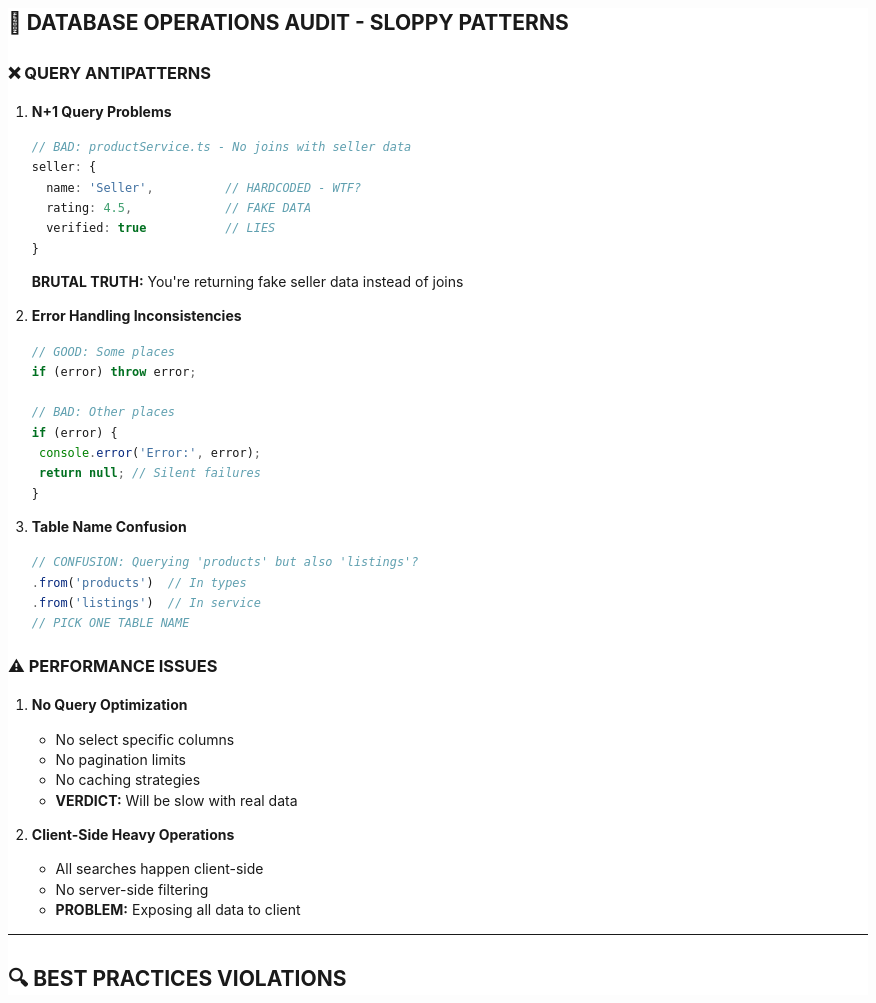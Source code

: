 
## 🚨 DATABASE OPERATIONS AUDIT - SLOPPY PATTERNS

### ❌ QUERY ANTIPATTERNS

1. **N+1 Query Problems**

   ```typescript
   // BAD: productService.ts - No joins with seller data
   seller: {
     name: 'Seller',          // HARDCODED - WTF?
     rating: 4.5,             // FAKE DATA
     verified: true           // LIES
   }
   ```

   **BRUTAL TRUTH:** You're returning fake seller data instead of joins

2. **Error Handling Inconsistencies**

   ```typescript
   // GOOD: Some places
   if (error) throw error;

   // BAD: Other places
   if (error) {
   	console.error('Error:', error);
   	return null; // Silent failures
   }
   ```

3. **Table Name Confusion**
   ```typescript
   // CONFUSION: Querying 'products' but also 'listings'?
   .from('products')  // In types
   .from('listings')  // In service
   // PICK ONE TABLE NAME
   ```

### ⚠️ PERFORMANCE ISSUES

1. **No Query Optimization**
   - No select specific columns
   - No pagination limits
   - No caching strategies
   - **VERDICT:** Will be slow with real data

2. **Client-Side Heavy Operations**
   - All searches happen client-side
   - No server-side filtering
   - **PROBLEM:** Exposing all data to client

---

## 🔍 BEST PRACTICES VIOLATIONS
